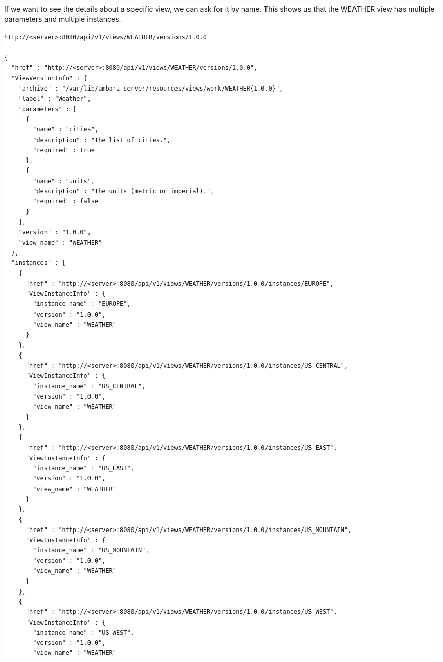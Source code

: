 If we want to see the details about a specific view, we can ask for it by name.  This shows us that the WEATHER view has multiple parameters and multiple instances.

    http://<server>:8080/api/v1/views/WEATHER/versions/1.0.0
    
    {
      "href" : "http://<server>:8080/api/v1/views/WEATHER/versions/1.0.0",
      "ViewVersionInfo" : {
        "archive" : "/var/lib/ambari-server/resources/views/work/WEATHER{1.0.0}",
        "label" : "Weather",
        "parameters" : [
          {
            "name" : "cities",
            "description" : "The list of cities.",
            "required" : true
          },
          {
            "name" : "units",
            "description" : "The units (metric or imperial).",
            "required" : false
          }
        ],
        "version" : "1.0.0",
        "view_name" : "WEATHER"
      },
      "instances" : [
        {
          "href" : "http://<server>:8080/api/v1/views/WEATHER/versions/1.0.0/instances/EUROPE",
          "ViewInstanceInfo" : {
            "instance_name" : "EUROPE",
            "version" : "1.0.0",
            "view_name" : "WEATHER"
          }
        },
        {
          "href" : "http://<server>:8080/api/v1/views/WEATHER/versions/1.0.0/instances/US_CENTRAL",
          "ViewInstanceInfo" : {
            "instance_name" : "US_CENTRAL",
            "version" : "1.0.0",
            "view_name" : "WEATHER"
          }
        },
        {
          "href" : "http://<server>:8080/api/v1/views/WEATHER/versions/1.0.0/instances/US_EAST",
          "ViewInstanceInfo" : {
            "instance_name" : "US_EAST",
            "version" : "1.0.0",
            "view_name" : "WEATHER"
          }
        },
        {
          "href" : "http://<server>:8080/api/v1/views/WEATHER/versions/1.0.0/instances/US_MOUNTAIN",
          "ViewInstanceInfo" : {
            "instance_name" : "US_MOUNTAIN",
            "version" : "1.0.0",
            "view_name" : "WEATHER"
          }
        },
        {
          "href" : "http://<server>:8080/api/v1/views/WEATHER/versions/1.0.0/instances/US_WEST",
          "ViewInstanceInfo" : {
            "instance_name" : "US_WEST",
            "version" : "1.0.0",
            "view_name" : "WEATHER"